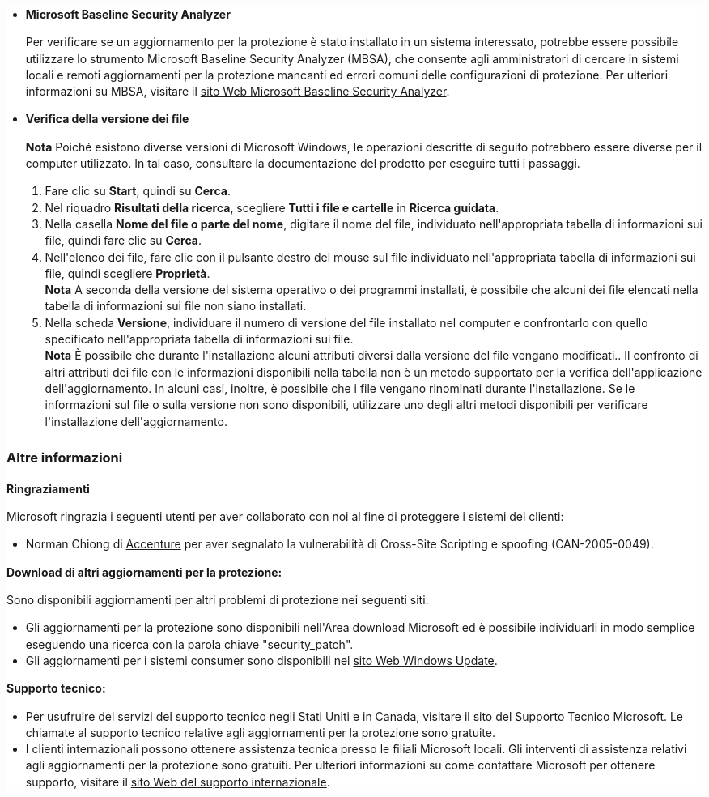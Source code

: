 -   **Microsoft Baseline Security Analyzer**
  
    Per verificare se un aggiornamento per la protezione è stato installato in un sistema interessato, potrebbe essere possibile utilizzare lo strumento Microsoft Baseline Security Analyzer (MBSA), che consente agli amministratori di cercare in sistemi locali e remoti aggiornamenti per la protezione mancanti ed errori comuni delle configurazioni di protezione. Per ulteriori informazioni su MBSA, visitare il [sito Web Microsoft Baseline Security Analyzer](http://go.microsoft.com/fwlink/?linkid=21134).
  
-   **Verifica della versione dei file**
  
    **Nota** Poiché esistono diverse versioni di Microsoft Windows, le operazioni descritte di seguito potrebbero essere diverse per il computer utilizzato. In tal caso, consultare la documentazione del prodotto per eseguire tutti i passaggi.
  
    1.  Fare clic su **Start**, quindi su **Cerca**.  
    2.  Nel riquadro **Risultati della ricerca**, scegliere **Tutti i file e cartelle** in **Ricerca guidata**.  
    3.  Nella casella **Nome del file o parte del nome**, digitare il nome del file, individuato nell'appropriata tabella di informazioni sui file, quindi fare clic su **Cerca**.  
    4.  Nell'elenco dei file, fare clic con il pulsante destro del mouse sul file individuato nell'appropriata tabella di informazioni sui file, quindi scegliere **Proprietà**.  
        **Nota** A seconda della versione del sistema operativo o dei programmi installati, è possibile che alcuni dei file elencati nella tabella di informazioni sui file non siano installati.  
    5.  Nella scheda **Versione**, individuare il numero di versione del file installato nel computer e confrontarlo con quello specificato nell'appropriata tabella di informazioni sui file.  
        **Nota** È possibile che durante l'installazione alcuni attributi diversi dalla versione del file vengano modificati.. Il confronto di altri attributi dei file con le informazioni disponibili nella tabella non è un metodo supportato per la verifica dell'applicazione dell'aggiornamento. In alcuni casi, inoltre, è possibile che i file vengano rinominati durante l'installazione. Se le informazioni sul file o sulla versione non sono disponibili, utilizzare uno degli altri metodi disponibili per verificare l'installazione dell'aggiornamento.
  
### Altre informazioni
  
**Ringraziamenti**
  
Microsoft [ringrazia](http://go.microsoft.com/fwlink/?linkid=21127) i seguenti utenti per aver collaborato con noi al fine di proteggere i sistemi dei clienti:
  
-   Norman Chiong di [Accenture](http://www.accenture.com) per aver segnalato la vulnerabilità di Cross-Site Scripting e spoofing (CAN-2005-0049).
  
**Download di altri aggiornamenti per la protezione:**
  
Sono disponibili aggiornamenti per altri problemi di protezione nei seguenti siti:
  
-   Gli aggiornamenti per la protezione sono disponibili nell'[Area download Microsoft](http://www.microsoft.com/downloads/results.aspx?displaylang=it&freetext=security_patch) ed è possibile individuarli in modo semplice eseguendo una ricerca con la parola chiave "security\_patch".  
-   Gli aggiornamenti per i sistemi consumer sono disponibili nel [sito Web Windows Update](http://go.microsoft.com/fwlink/?linkid=21130).
  
**Supporto tecnico:**
  
-   Per usufruire dei servizi del supporto tecnico negli Stati Uniti e in Canada, visitare il sito del [Supporto Tecnico Microsoft](http://go.microsoft.com/fwlink/?linkid=21131). Le chiamate al supporto tecnico relative agli aggiornamenti per la protezione sono gratuite.  
-   I clienti internazionali possono ottenere assistenza tecnica presso le filiali Microsoft locali. Gli interventi di assistenza relativi agli aggiornamenti per la protezione sono gratuiti. Per ulteriori informazioni su come contattare Microsoft per ottenere supporto, visitare il [sito Web del supporto internazionale](http://go.microsoft.com/fwlink/?linkid=21155).
  